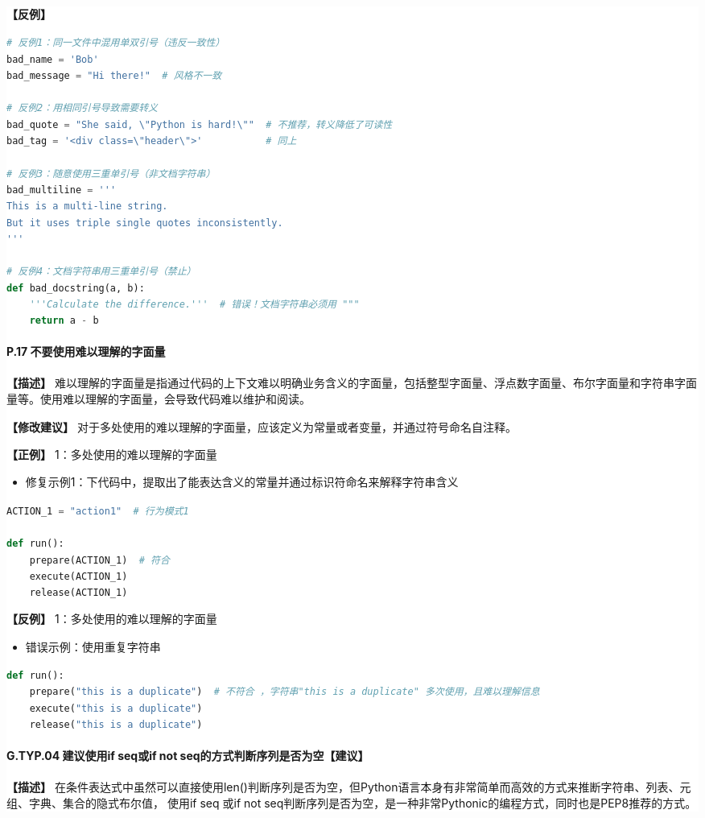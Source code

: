 **【反例】**
```python
# 反例1：同一文件中混用单双引号（违反一致性）
bad_name = 'Bob'
bad_message = "Hi there!"  # 风格不一致

# 反例2：用相同引号导致需要转义
bad_quote = "She said, \"Python is hard!\""  # 不推荐，转义降低了可读性
bad_tag = '<div class=\"header\">'           # 同上

# 反例3：随意使用三重单引号（非文档字符串）
bad_multiline = '''
This is a multi-line string.
But it uses triple single quotes inconsistently.
'''

# 反例4：文档字符串用三重单引号（禁止）
def bad_docstring(a, b):
    '''Calculate the difference.'''  # 错误！文档字符串必须用 """
    return a - b
```

#### P.17 不要使用难以理解的字面量

**【描述】**
难以理解的字面量是指通过代码的上下文难以明确业务含义的字面量，包括整型字面量、浮点数字面量、布尔字面量和字符串字面量等。使用难以理解的字面量，会导致代码难以维护和阅读。

**【修改建议】**
对于多处使用的难以理解的字面量，应该定义为常量或者变量，并通过符号命名自注释。

**【正例】**
1：多处使用的难以理解的字面量
- 修复示例1：下代码中，提取出了能表达含义的常量并通过标识符命名来解释字符串含义
```python
ACTION_1 = "action1"  # 行为模式1

def run():
    prepare(ACTION_1)  # 符合
    execute(ACTION_1)
    release(ACTION_1)
```

**【反例】**
1：多处使用的难以理解的字面量
- 错误示例：使用重复字符串
```python
def run():
    prepare("this is a duplicate")  # 不符合 ，字符串"this is a duplicate" 多次使用，且难以理解信息
    execute("this is a duplicate")
    release("this is a duplicate")
```

#### G.TYP.04 建议使用if seq或if not seq的方式判断序列是否为空【建议】

**【描述】**
在条件表达式中虽然可以直接使用len()判断序列是否为空，但Python语言本身有非常简单而高效的方式来推断字符串、列表、元组、字典、集合的隐式布尔值，
使用if seq 或if not seq判断序列是否为空，是一种非常Pythonic的编程方式，同时也是PEP8推荐的方式。
